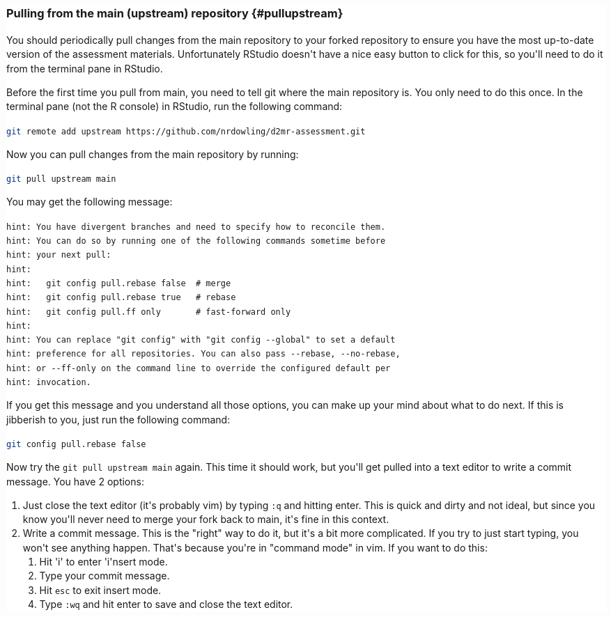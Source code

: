 
### Pulling from the main (upstream) repository {#pullupstream}

You should periodically pull changes from the main repository to your forked repository to ensure you have the most up-to-date version of the assessment materials. Unfortunately RStudio doesn't have a nice easy button to click for this, so you'll need to do it from the terminal pane in RStudio.

Before the first time you pull from main, you need to tell git where the main repository is. You only need to do this once. In the terminal pane (not the R console) in RStudio, run the following command:

```bash
git remote add upstream https://github.com/nrdowling/d2mr-assessment.git
```

Now you can pull changes from the main repository by running:

```bash
git pull upstream main
```

You may get the following message:

```
hint: You have divergent branches and need to specify how to reconcile them.
hint: You can do so by running one of the following commands sometime before
hint: your next pull:
hint: 
hint:   git config pull.rebase false  # merge
hint:   git config pull.rebase true   # rebase
hint:   git config pull.ff only       # fast-forward only
hint: 
hint: You can replace "git config" with "git config --global" to set a default
hint: preference for all repositories. You can also pass --rebase, --no-rebase,
hint: or --ff-only on the command line to override the configured default per
hint: invocation.
```

If you get this message and you understand all those options, you can make up your mind about what to do next. If this is jibberish to you, just run the following command:

```bash
git config pull.rebase false
```

Now try the `git pull upstream main` again. This time it should work, but you'll get pulled into a text editor to write a commit message. You have 2 options:

1. Just close the text editor (it's probably vim) by typing `:q` and hitting enter. This is quick and dirty and not ideal, but since you know you'll never need to merge your fork back to main, it's fine in this context.
2. Write a commit message. This is the "right" way to do it, but it's a bit more complicated. If you try to just start typing, you won't see anything happen. That's because you're in "command mode" in vim. If you want to do this:
    1. Hit 'i' to enter 'i'nsert mode.
    2. Type your commit message.
    3. Hit `esc` to exit insert mode.
    4. Type `:wq` and hit enter to save and close the text editor.
